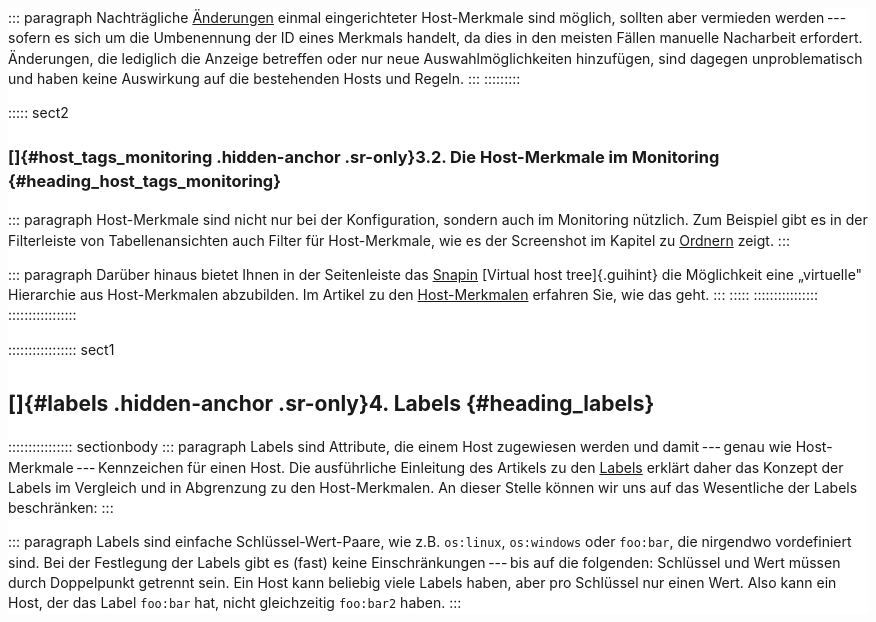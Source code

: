 ::: paragraph
Nachträgliche [Änderungen](host_tags.html#edit_delete_tag) einmal
eingerichteter Host-Merkmale sind möglich, sollten aber vermieden
werden --- sofern es sich um die Umbenennung der ID eines Merkmals
handelt, da dies in den meisten Fällen manuelle Nacharbeit erfordert.
Änderungen, die lediglich die Anzeige betreffen oder nur neue
Auswahlmöglichkeiten hinzufügen, sind dagegen unproblematisch und haben
keine Auswirkung auf die bestehenden Hosts und Regeln.
:::
:::::::::

::::: sect2
### []{#host_tags_monitoring .hidden-anchor .sr-only}3.2. Die Host-Merkmale im Monitoring {#heading_host_tags_monitoring}

::: paragraph
Host-Merkmale sind nicht nur bei der Konfiguration, sondern auch im
Monitoring nützlich. Zum Beispiel gibt es in der Filterleiste von
Tabellenansichten auch Filter für Host-Merkmale, wie es der Screenshot
im Kapitel zu [Ordnern](#filter_bar) zeigt.
:::

::: paragraph
Darüber hinaus bietet Ihnen in der Seitenleiste das
[Snapin](glossar.html#snapin) [Virtual host tree]{.guihint} die
Möglichkeit eine „virtuelle" Hierarchie aus Host-Merkmalen abzubilden.
Im Artikel zu den [Host-Merkmalen](host_tags.html#tags_in_monitoring)
erfahren Sie, wie das geht.
:::
:::::
::::::::::::::::
:::::::::::::::::

::::::::::::::::: sect1
## []{#labels .hidden-anchor .sr-only}4. Labels {#heading_labels}

:::::::::::::::: sectionbody
::: paragraph
Labels sind Attribute, die einem Host zugewiesen werden und
damit --- genau wie Host-Merkmale --- Kennzeichen für einen Host. Die
ausführliche Einleitung des Artikels zu den [Labels](labels.html)
erklärt daher das Konzept der Labels im Vergleich und in Abgrenzung zu
den Host-Merkmalen. An dieser Stelle können wir uns auf das Wesentliche
der Labels beschränken:
:::

::: paragraph
Labels sind einfache Schlüssel-Wert-Paare, wie z.B. `os:linux`,
`os:windows` oder `foo:bar`, die nirgendwo vordefiniert sind. Bei der
Festlegung der Labels gibt es (fast) keine Einschränkungen --- bis auf
die folgenden: Schlüssel und Wert müssen durch Doppelpunkt getrennt
sein. Ein Host kann beliebig viele Labels haben, aber pro Schlüssel nur
einen Wert. Also kann ein Host, der das Label `foo:bar` hat, nicht
gleichzeitig `foo:bar2` haben.
:::
